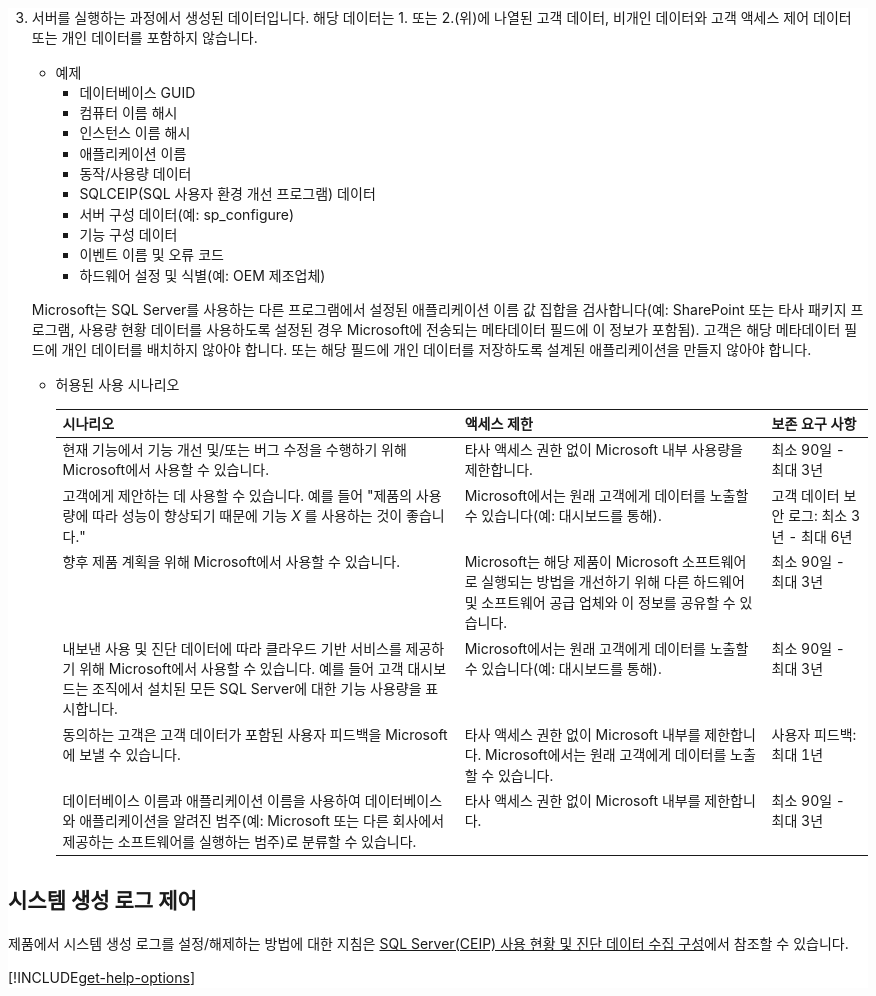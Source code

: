 3. 서버를 실행하는 과정에서 생성된 데이터입니다. 해당 데이터는 1. 또는 2.(위)에 나열된 고객 데이터, 비개인 데이터와 고객 액세스 제어 데이터 또는 개인 데이터를 포함하지 않습니다.

   - 예제
     - 데이터베이스 GUID
     - 컴퓨터 이름 해시
     - 인스턴스 이름 해시
     - 애플리케이션 이름
     - 동작/사용량 데이터
     - SQLCEIP(SQL 사용자 환경 개선 프로그램) 데이터
     - 서버 구성 데이터(예: sp_configure)
     - 기능 구성 데이터
     - 이벤트 이름 및 오류 코드
     - 하드웨어 설정 및 식별(예: OEM 제조업체)

   Microsoft는 SQL Server를 사용하는 다른 프로그램에서 설정된 애플리케이션 이름 값 집합을 검사합니다(예: SharePoint 또는 타사 패키지 프로그램, 사용량 현황 데이터를 사용하도록 설정된 경우 Microsoft에 전송되는 메타데이터 필드에 이 정보가 포함됨). 고객은 해당 메타데이터 필드에 개인 데이터를 배치하지 않아야 합니다. 또는 해당 필드에 개인 데이터를 저장하도록 설계된 애플리케이션을 만들지 않아야 합니다.

   - 허용된 사용 시나리오

     |시나리오  |액세스 제한  |보존 요구 사항|
     |---------|---------|---------|
     |현재 기능에서 기능 개선 및/또는 버그 수정을 수행하기 위해 Microsoft에서 사용할 수 있습니다.|타사 액세스 권한 없이 Microsoft 내부 사용량을 제한합니다. |최소 90일 - 최대 3년 |
     |고객에게 제안하는 데 사용할 수 있습니다.  예를 들어 "제품의 사용량에 따라 성능이 향상되기 때문에 기능 *X* 를 사용하는 것이 좋습니다." |Microsoft에서는 원래 고객에게 데이터를 노출할 수 있습니다(예: 대시보드를 통해). |고객 데이터 보안 로그: 최소 3년 - 최대 6년 |
     |향후 제품 계획을 위해 Microsoft에서 사용할 수 있습니다. |Microsoft는 해당 제품이 Microsoft 소프트웨어로 실행되는 방법을 개선하기 위해 다른 하드웨어 및 소프트웨어 공급 업체와 이 정보를 공유할 수 있습니다. |최소 90일 - 최대 3년|
     |내보낸 사용 및 진단 데이터에 따라 클라우드 기반 서비스를 제공하기 위해 Microsoft에서 사용할 수 있습니다. 예를 들어 고객 대시보드는 조직에서 설치된 모든 SQL Server에 대한 기능 사용량을 표시합니다. |Microsoft에서는 원래 고객에게 데이터를 노출할 수 있습니다(예: 대시보드를 통해). |최소 90일 - 최대 3년 |
     |동의하는 고객은 고객 데이터가 포함된 사용자 피드백을 Microsoft에 보낼 수 있습니다. |타사 액세스 권한 없이 Microsoft 내부를 제한합니다. Microsoft에서는 원래 고객에게 데이터를 노출할 수 있습니다. |사용자 피드백: 최대 1년 |
     |데이터베이스 이름과 애플리케이션 이름을 사용하여 데이터베이스와 애플리케이션을 알려진 범주(예: Microsoft 또는 다른 회사에서 제공하는 소프트웨어를 실행하는 범주)로 분류할 수 있습니다.|타사 액세스 권한 없이 Microsoft 내부를 제한합니다.|최소 90일 - 최대 3년 |

## <a name="system-generated-logs-controls"></a>시스템 생성 로그 제어

제품에서 시스템 생성 로그를 설정/해제하는 방법에 대한 지침은 [SQL Server(CEIP) 사용 현황 및 진단 데이터 수집 구성](usage-and-diagnostic-data-configuration-for-sql-server.md)에서 참조할 수 있습니다.

[!INCLUDE[get-help-options](../includes/paragraph-content/get-help-options.md)]
